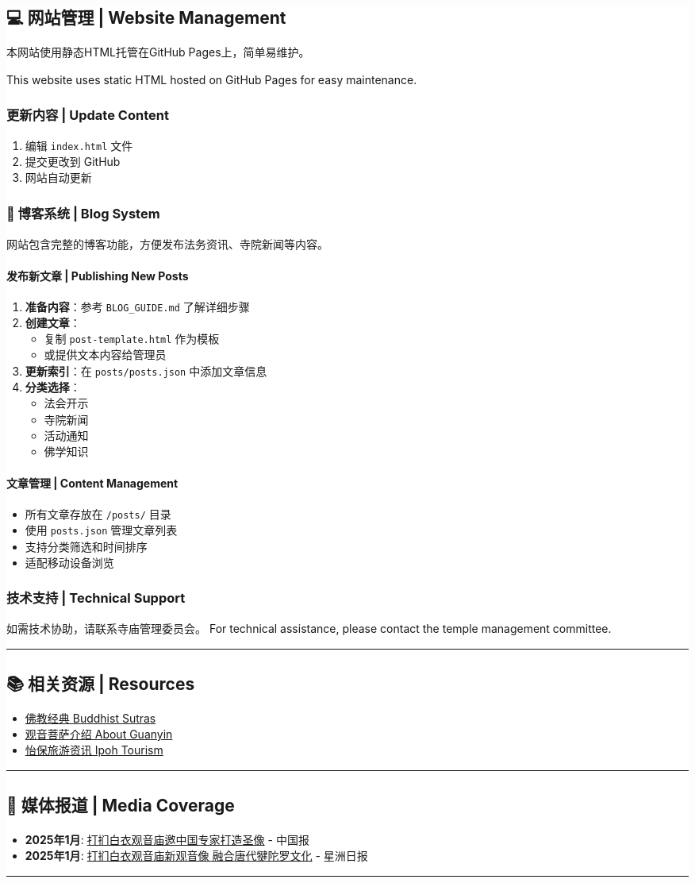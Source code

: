 ## 💻 网站管理 | Website Management

本网站使用静态HTML托管在GitHub Pages上，简单易维护。

This website uses static HTML hosted on GitHub Pages for easy maintenance.

### 更新内容 | Update Content
1. 编辑 `index.html` 文件
2. 提交更改到 GitHub
3. 网站自动更新

### 📝 博客系统 | Blog System

网站包含完整的博客功能，方便发布法务资讯、寺院新闻等内容。

#### 发布新文章 | Publishing New Posts
1. **准备内容**：参考 `BLOG_GUIDE.md` 了解详细步骤
2. **创建文章**：
   - 复制 `post-template.html` 作为模板
   - 或提供文本内容给管理员
3. **更新索引**：在 `posts/posts.json` 中添加文章信息
4. **分类选择**：
   - 法会开示
   - 寺院新闻
   - 活动通知
   - 佛学知识

#### 文章管理 | Content Management
- 所有文章存放在 `/posts/` 目录
- 使用 `posts.json` 管理文章列表
- 支持分类筛选和时间排序
- 适配移动设备浏览

### 技术支持 | Technical Support
如需技术协助，请联系寺庙管理委员会。
For technical assistance, please contact the temple management committee.

---

## 📚 相关资源 | Resources

- [佛教经典 Buddhist Sutras](http://www.buddhanet.net)
- [观音菩萨介绍 About Guanyin](https://en.wikipedia.org/wiki/Guanyin)
- [怡保旅游资讯 Ipoh Tourism](https://www.ipoh.me)

---

## 📰 媒体报道 | Media Coverage

- **2025年1月**: [打扪白衣观音庙邀中国专家打造圣像](https://perak.chinapress.com.my) - 中国报
- **2025年1月**: [打扪白衣观音庙新观音像 融合唐代犍陀罗文化](https://perak.sinchew.com.my) - 星洲日报

---